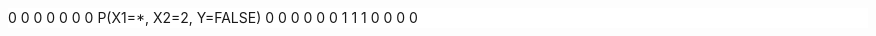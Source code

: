 <td style="text-align:right;">
0
</td>
<td style="text-align:right;">
0
</td>
<td style="text-align:right;">
0
</td>
<td style="text-align:right;">
0
</td>
<td style="text-align:right;">
0
</td>
<td style="text-align:right;">
0
</td>
<td style="text-align:right;">
0
</td>
</tr>
<tr>
<td style="text-align:left;">
P(X1=&ast;, X2=2, Y=FALSE)
</td>
<td style="text-align:right;">
0
</td>
<td style="text-align:right;">
0
</td>
<td style="text-align:right;">
0
</td>
<td style="text-align:right;">
0
</td>
<td style="text-align:right;">
0
</td>
<td style="text-align:right;">
0
</td>
<td style="text-align:right;">
1
</td>
<td style="text-align:right;">
1
</td>
<td style="text-align:right;">
1
</td>
<td style="text-align:right;">
0
</td>
<td style="text-align:right;">
0
</td>
<td style="text-align:right;">
0
</td>
<td style="text-align:right;">
0